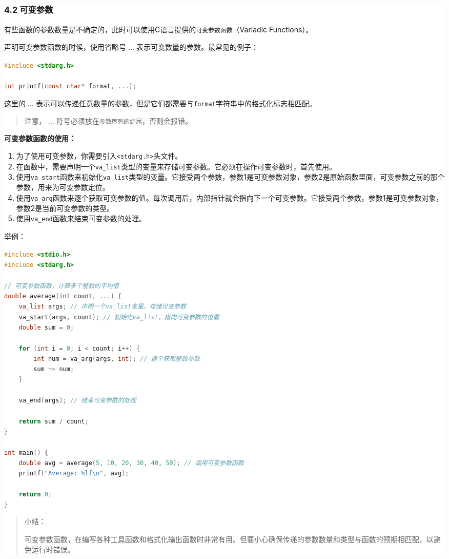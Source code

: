 ### 4.2 可变参数

有些函数的参数数量是不确定的，此时可以使用C语言提供的`可变参数函数`（Variadic Functions）。

声明可变参数函数的时候，使用省略号 ... 表示可变数量的参数。最常见的例子：

```c
#include <stdarg.h>

int printf(const char* format, ...);
```

这里的 ... 表示可以传递任意数量的参数，但是它们都需要与`format`字符串中的格式化标志相匹配。

> 注意， ... 符号必须放在`参数序列的结尾`，否则会报错。

**可变参数函数的使用：**

1. 为了使用可变参数，你需要引入`<stdarg.h>`头文件。
2. 在函数中，需要声明一个`va_list`类型的变量来存储可变参数。它必须在操作可变参数时，首先使用。
3. 使用`va_start`函数来初始化`va_list`类型的变量。它接受两个参数，参数1是可变参数对象，参数2是原始函数里面，可变参数之前的那个参数，用来为可变参数定位。
4. 使用`va_arg`函数来逐个获取可变参数的值。每次调用后，内部指针就会指向下一个可变参数。它接受两个参数，参数1是可变参数对象，参数2是当前可变参数的类型。
5. 使用`va_end`函数来结束可变参数的处理。

举例：

```c
#include <stdio.h>
#include <stdarg.h>

// 可变参数函数，计算多个整数的平均值
double average(int count, ...) {
    va_list args; // 声明一个va_list变量，存储可变参数
    va_start(args, count); // 初始化va_list，指向可变参数的位置
    double sum = 0;

    for (int i = 0; i < count; i++) {
        int num = va_arg(args, int); // 逐个获取整数参数
        sum += num;
    }

    va_end(args); // 结束可变参数的处理

    return sum / count;
}

int main() {
    double avg = average(5, 10, 20, 30, 40, 50); // 调用可变参数函数
    printf("Average: %lf\n", avg);

    return 0;
}
```

> 小结：
>
> 可变参数函数，在编写各种工具函数和格式化输出函数时非常有用。但要小心确保传递的参数数量和类型与函数的预期相匹配，以避免运行时错误。
